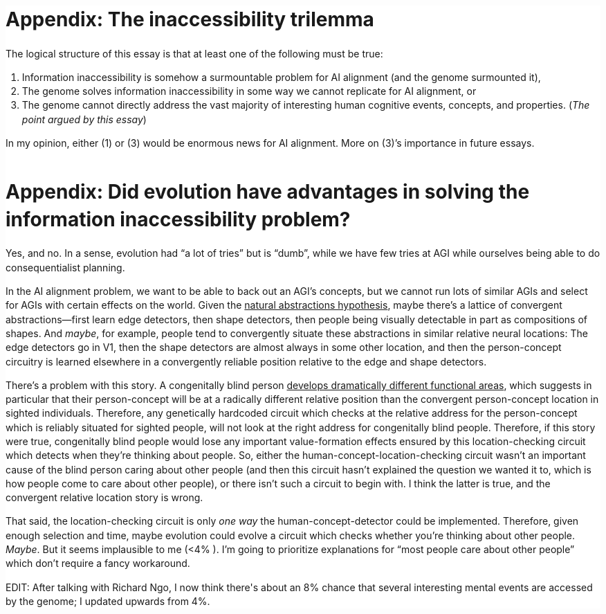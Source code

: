 # Appendix: The inaccessibility trilemma

The logical structure of this essay is that at least one of the following must be true:

1. Information inaccessibility is somehow a surmountable problem for AI alignment (and the genome surmounted it),
2. The genome solves information inaccessibility in some way we cannot replicate for AI alignment, or
3. The genome cannot directly address the vast majority of interesting human cognitive events, concepts, and properties. (_The point argued by this essay_)

In my opinion, either (1) or (3) would be enormous news for AI alignment. More on (3)’s importance in future essays.

# Appendix: Did evolution have advantages in solving the information inaccessibility problem?

Yes, and no. In a sense, evolution had “a lot of tries” but is “dumb”, while we have few tries at AGI while ourselves being able to do consequentialist planning.

In the AI alignment problem, we want to be able to back out an AGI’s concepts, but we cannot run lots of similar AGIs and select for AGIs with certain effects on the world. Given the [natural abstractions hypothesis](https://www.alignmentforum.org/posts/Fut8dtFsBYRz8atFF/the-natural-abstraction-hypothesis-implications-and-evidence), maybe there’s a lattice of convergent abstractions—first learn edge detectors, then shape detectors, then people being visually detectable in part as compositions of shapes. And _maybe_, for example, people tend to convergently situate these abstractions in similar relative neural locations: The edge detectors go in V1, then the shape detectors are almost always in some other location, and then the person-concept circuitry is learned elsewhere in a convergently reliable position relative to the edge and shape detectors.

There’s a problem with this story. A congenitally blind person [develops dramatically different functional areas](https://academic.oup.com/cercor/article/25/9/2507/2926061?login=false), which suggests in particular that their person-concept will be at a radically different relative position than the convergent person-concept location in sighted individuals. Therefore, any genetically hardcoded circuit which checks at the relative address for the person-concept which is reliably situated for sighted people, will not look at the right address for congenitally blind people. Therefore, if this story were true, congenitally blind people would lose any important value-formation effects ensured by this location-checking circuit which detects when they’re thinking about people. So, either the human-concept-location-checking circuit wasn’t an important cause of the blind person caring about other people (and then this circuit hasn’t explained the question we wanted it to, which is how people come to care about other people), or there isn’t such a circuit to begin with. I think the latter is true, and the convergent relative location story is wrong.

That said, the location-checking circuit is only _one way_ the human-concept-detector could be implemented. Therefore, given enough selection and time, maybe evolution could evolve a circuit which checks whether you’re thinking about other people. _Maybe_. But it seems implausible to me (<4\% ). I’m going to prioritize explanations for “most people care about other people” which don’t require a fancy workaround.

EDIT: After talking with Richard Ngo, I now think there's about an 8% chance that several interesting mental events are accessed by the genome; I updated upwards from 4%.
